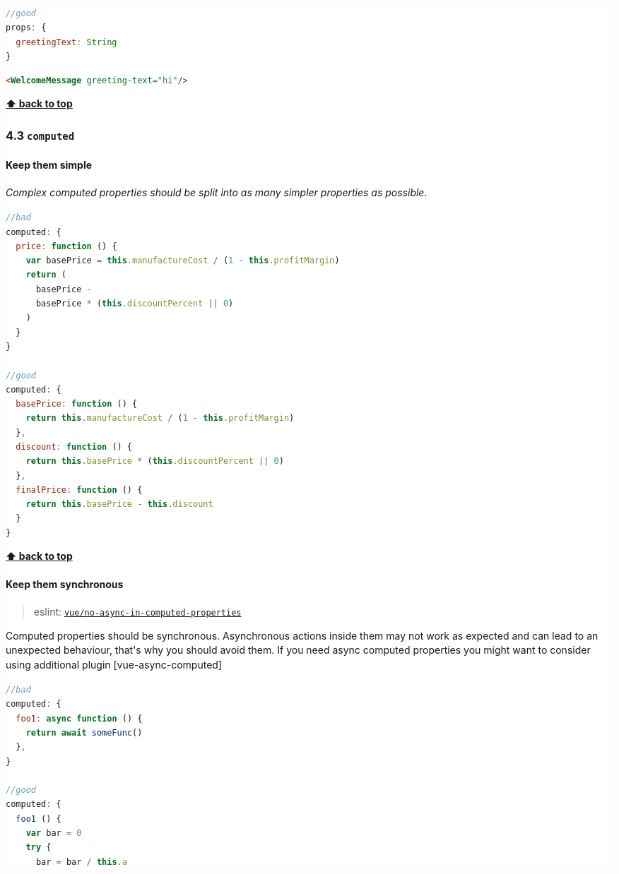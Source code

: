 ```javascript
//good
props: {
  greetingText: String
}
```
```html
<WelcomeMessage greeting-text="hi"/>
```

**[⬆ back to top](#table-of-contents)**

### 4.3 `computed`

#### Keep them simple
*Complex computed properties should be split into as many simpler properties as possible.*

```javascript
//bad
computed: {
  price: function () {
    var basePrice = this.manufactureCost / (1 - this.profitMargin)
    return (
      basePrice -
      basePrice * (this.discountPercent || 0)
    )
  }
}

//good
computed: {
  basePrice: function () {
    return this.manufactureCost / (1 - this.profitMargin)
  },
  discount: function () {
    return this.basePrice * (this.discountPercent || 0)
  },
  finalPrice: function () {
    return this.basePrice - this.discount
  }
}
```

**[⬆ back to top](#table-of-contents)**

#### Keep them synchronous
> eslint: [`vue/no-async-in-computed-properties`](https://eslint.vuejs.org/rules/no-async-in-computed-properties.html#vue-no-async-in-computed-properties)

Computed properties should be synchronous. Asynchronous actions inside them may not work as expected and can lead to an unexpected behaviour, that's why you should avoid them. If you need async computed properties you might want to consider using additional plugin [vue-async-computed]

```javascript
//bad
computed: {
  foo1: async function () {
    return await someFunc()
  },
}

//good
computed: {
  foo1 () {
    var bar = 0
    try {
      bar = bar / this.a
```